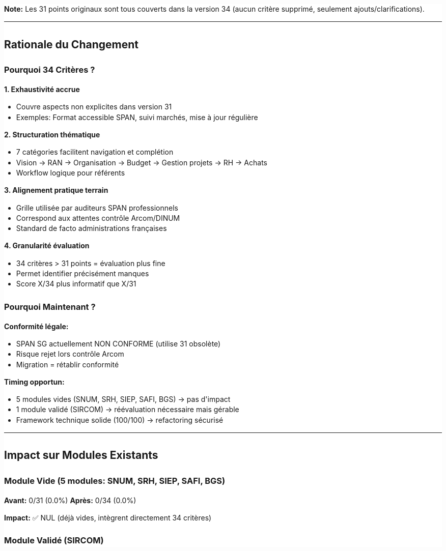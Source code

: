 **Note:** Les 31 points originaux sont tous couverts dans la version 34 (aucun critère supprimé, seulement ajouts/clarifications).

---

## Rationale du Changement

### Pourquoi 34 Critères ?

**1. Exhaustivité accrue**
- Couvre aspects non explicites dans version 31
- Exemples: Format accessible SPAN, suivi marchés, mise à jour régulière

**2. Structuration thématique**
- 7 catégories facilitent navigation et complétion
- Vision → RAN → Organisation → Budget → Gestion projets → RH → Achats
- Workflow logique pour référents

**3. Alignement pratique terrain**
- Grille utilisée par auditeurs SPAN professionnels
- Correspond aux attentes contrôle Arcom/DINUM
- Standard de facto administrations françaises

**4. Granularité évaluation**
- 34 critères > 31 points = évaluation plus fine
- Permet identifier précisément manques
- Score X/34 plus informatif que X/31

### Pourquoi Maintenant ?

**Conformité légale:**
- SPAN SG actuellement NON CONFORME (utilise 31 obsolète)
- Risque rejet lors contrôle Arcom
- Migration = rétablir conformité

**Timing opportun:**
- 5 modules vides (SNUM, SRH, SIEP, SAFI, BGS) → pas d'impact
- 1 module validé (SIRCOM) → réévaluation nécessaire mais gérable
- Framework technique solide (100/100) → refactoring sécurisé

---

## Impact sur Modules Existants

### Module Vide (5 modules: SNUM, SRH, SIEP, SAFI, BGS)

**Avant:** 0/31 (0.0%)
**Après:** 0/34 (0.0%)

**Impact:** ✅ NUL (déjà vides, intègrent directement 34 critères)

### Module Validé (SIRCOM)
